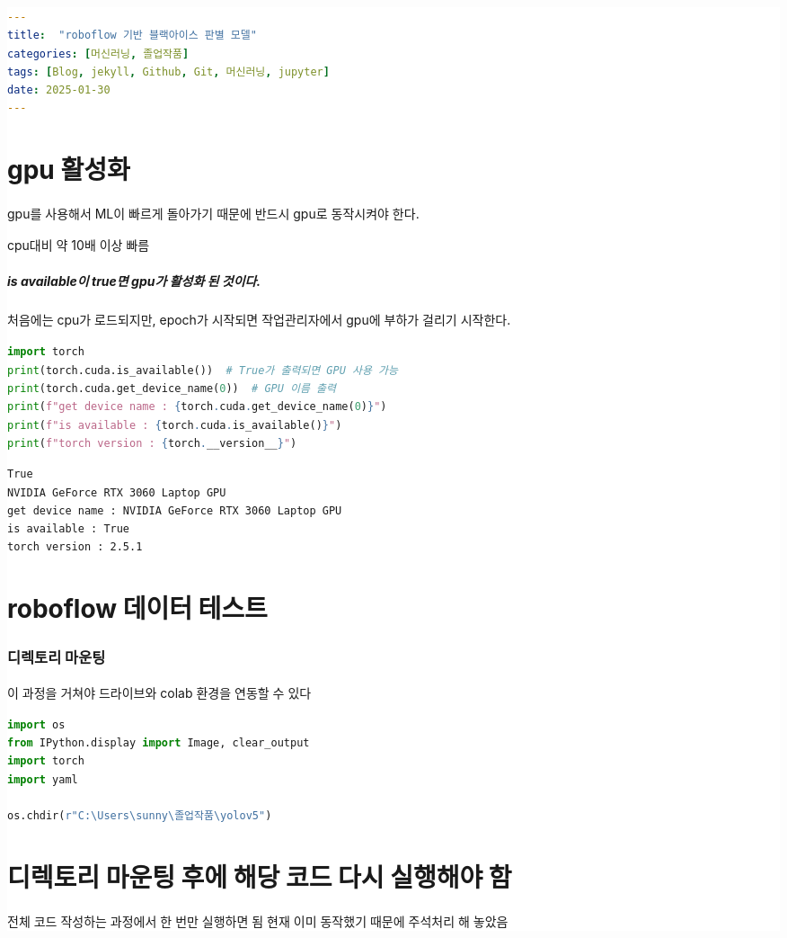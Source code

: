 ```yaml
---
title:  "roboflow 기반 블랙아이스 판별 모델"
categories: [머신러닝, 졸업작품]
tags: [Blog, jekyll, Github, Git, 머신러닝, jupyter]
date: 2025-01-30
---
```

# gpu 활성화
gpu를 사용해서 ML이 빠르게 돌아가기 때문에 반드시 gpu로 동작시켜야 한다.

cpu대비 약 10배 이상 빠름

##### is available이 true면 gpu가 활성화 된 것이다.
처음에는 cpu가 로드되지만, epoch가 시작되면 작업관리자에서 gpu에 부하가 걸리기 시작한다.


```python
import torch
print(torch.cuda.is_available())  # True가 출력되면 GPU 사용 가능
print(torch.cuda.get_device_name(0))  # GPU 이름 출력
print(f"get device name : {torch.cuda.get_device_name(0)}")
print(f"is available : {torch.cuda.is_available()}")
print(f"torch version : {torch.__version__}")
```

    True
    NVIDIA GeForce RTX 3060 Laptop GPU
    get device name : NVIDIA GeForce RTX 3060 Laptop GPU
    is available : True
    torch version : 2.5.1
    

# roboflow 데이터 테스트

### 디렉토리 마운팅
이 과정을 거쳐야 드라이브와 colab 환경을 연동할 수 있다


```python
import os
from IPython.display import Image, clear_output
import torch
import yaml

os.chdir(r"C:\Users\sunny\졸업작품\yolov5")
```

# 디렉토리 마운팅 후에 해당 코드 다시 실행해야 함
전체 코드 작성하는 과정에서 한 번만 실행하면 됨
현재 이미 동작했기 때문에 주석처리 해 놓았음
